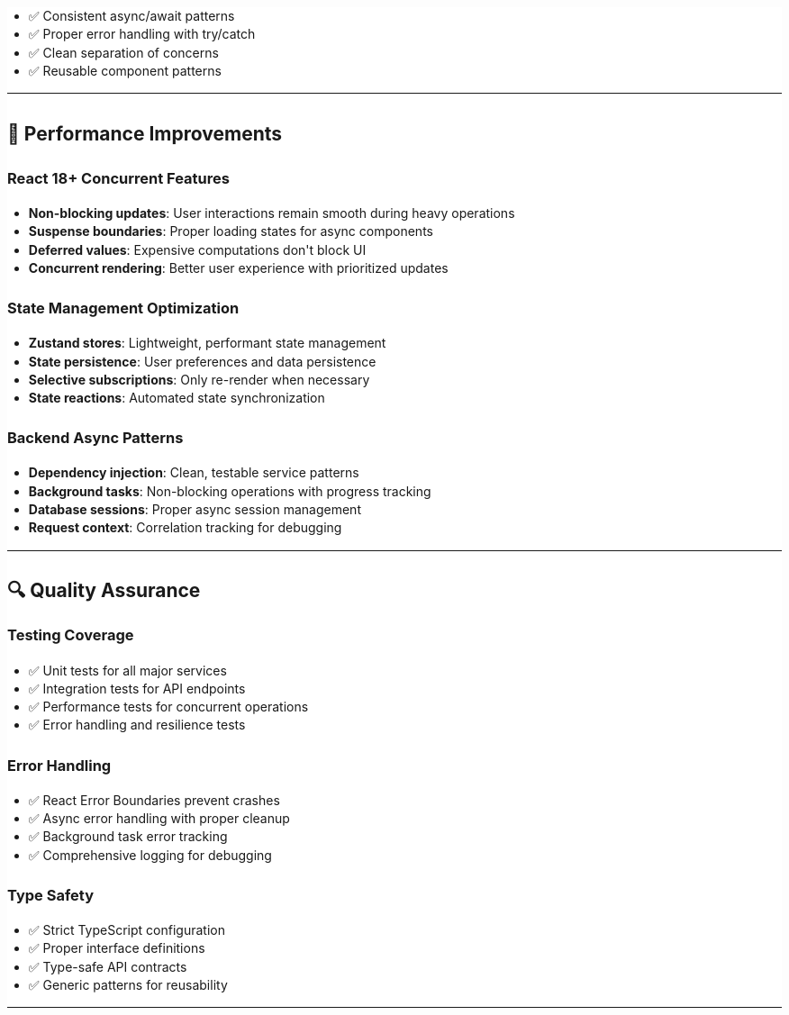 - ✅ Consistent async/await patterns
- ✅ Proper error handling with try/catch
- ✅ Clean separation of concerns
- ✅ Reusable component patterns

---

## 🚀 **Performance Improvements**

### **React 18+ Concurrent Features**

- **Non-blocking updates**: User interactions remain smooth during heavy operations
- **Suspense boundaries**: Proper loading states for async components
- **Deferred values**: Expensive computations don't block UI
- **Concurrent rendering**: Better user experience with prioritized updates

### **State Management Optimization**

- **Zustand stores**: Lightweight, performant state management
- **State persistence**: User preferences and data persistence
- **Selective subscriptions**: Only re-render when necessary
- **State reactions**: Automated state synchronization

### **Backend Async Patterns**

- **Dependency injection**: Clean, testable service patterns
- **Background tasks**: Non-blocking operations with progress tracking
- **Database sessions**: Proper async session management
- **Request context**: Correlation tracking for debugging

---

## 🔍 **Quality Assurance**

### **Testing Coverage**

- ✅ Unit tests for all major services
- ✅ Integration tests for API endpoints
- ✅ Performance tests for concurrent operations
- ✅ Error handling and resilience tests

### **Error Handling**

- ✅ React Error Boundaries prevent crashes
- ✅ Async error handling with proper cleanup
- ✅ Background task error tracking
- ✅ Comprehensive logging for debugging

### **Type Safety**

- ✅ Strict TypeScript configuration
- ✅ Proper interface definitions
- ✅ Type-safe API contracts
- ✅ Generic patterns for reusability

---